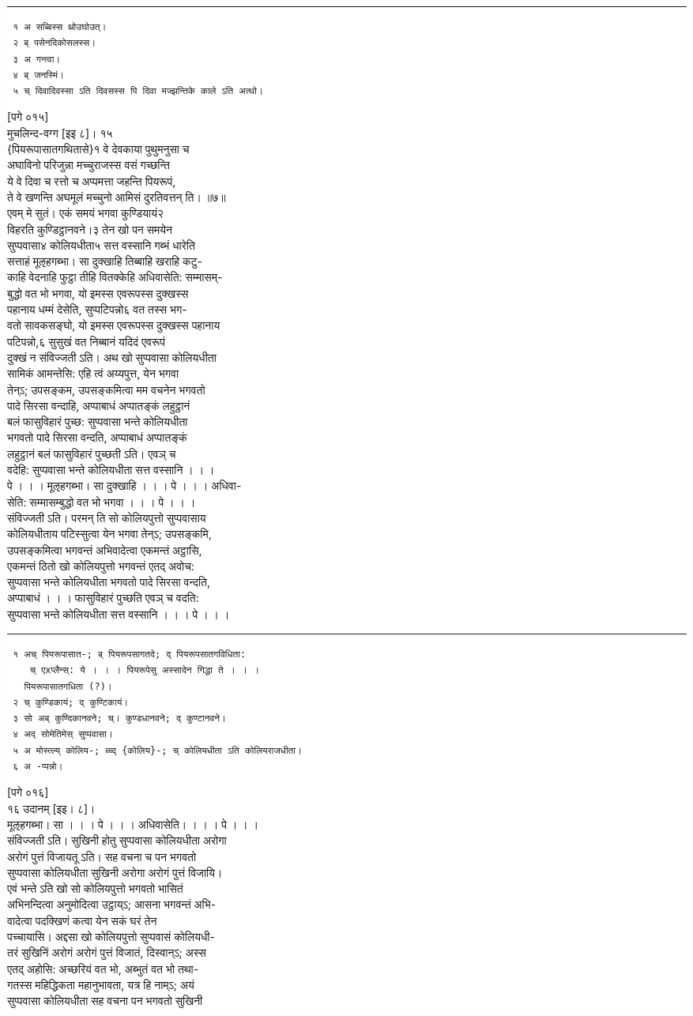 --------------------------------------------------------------------------  
     १ अ सब्बिस्स थ्रोउघोउत्।  
     २ ब् पसेनदिकोसलस्स।  
     ३ अ गन्त्वा।  
     ४ ब् जनस्मिं।  
     ५ च् दिवादिवस्सा ऽति दिवसस्स पि दिवा मज्झन्तिके काले ऽति अत्थो।  
    
[पगे ०१५]  
                      मुचलिन्द-वग्ग [इइ ८]। १५  
      {पियरूपासातगथितासे}१ वे देवकाया पुथुमनुसा च  
      अघाविनो परिजुन्ना मच्चुराजस्स वसं गच्छन्ति  
      ये वे दिवा च रत्तो च अप्पमत्ता जहन्ति पियरूपं,  
      ते वे खणन्ति अघमूलं मच्चुनो आमिसं दुरतिवत्तन् ति। ॥७॥  
     एवम् मे सुतं। एकं समयं भगवा कुण्डियायं२  
विहरति कुण्डिट्ठानवने।३ तेन खो पन समयेन  
सुप्पवासा४ कोलियधीता५ सत्त वस्सानि गब्भं धारेति  
सत्ताहं मूऌहगब्भा। सा दुक्खाहि तिब्बाहि खराहि कटु-  
काहि वेदनाहि फुट्ठा तीहि वितक्केहि अधिवासेति: सम्मासम्-  
बुद्धो वत भो भगवा, यो इमस्स एवरूपस्स दुक्खस्स  
पहानाय धम्मं देसेति, सुप्पटिपन्नो६ वत तस्स भग-  
वतो सावकसङ्घो, यो इमस्स एवरूपस्स दुक्खस्स पहानाय  
पटिपन्नो,६ सुसुखं वत निब्बानं यदिदं एवरूपं  
दुक्खं न संविज्जती ऽति। अथ खो सुप्पवासा कोलियधीता  
सामिकं आमन्तेसि: एहि त्वं अय्यपुत्त, येन भगवा  
तेन्ऽ; उपसङ्कम, उपसङ्कमित्वा मम वचनेन भगवतो  
पादे सिरसा वन्दाहि, अप्पाबाधं अप्पातङ्कं लहुट्ठानं  
बलं फासुविहारं पुच्छ: सुप्पवासा भन्ते कोलियधीता  
भगवतो पादे सिरसा वन्दति, अप्पाबाधं अप्पातङ्कं  
लहुट्ठानं बलं फासुविहारं पुच्छती ऽति। एवञ् च  
वदेहि: सुप्पवासा भन्ते कोलियधीता सत्त वस्सानि । । ।  
पे । । । मूऌहगब्भा। सा दुक्खाहि । । । पे । । । अधिवा-  
सेति: सम्मासम्बुद्धो वत भो भगवा । । । पे । । ।  
संविज्जती ऽति। परमन् ति सो कोलियपुत्तो सुप्पवासाय  
कोलियधीताय पटिस्सुत्वा येन भगवा तेन्ऽ; उपसङ्कमि,  
उपसङ्कमित्वा भगवन्तं अभिवादेत्वा एकमन्तं अट्ठासि,  
एकमन्तं ठितो खो कोलियपुत्तो भगवन्तं एतद् अवोच:  
सुप्पवासा भन्ते कोलियधीता भगवतो पादे सिरसा वन्दति,  
अप्पाबाधं । । । फासुविहारं पुच्छति एवञ् च वदति:  
सुप्पवासा भन्ते कोलियधीता सत्त वस्सानि । । । पे । । ।  
    
--------------------------------------------------------------------------  
     १ अच् पियरूपासात-; ब् पियरूपसागतदे; द् पियरूपसातगविधिता:  
        च् एxप्लैन्स्: ये । । । पियरूपेसु अस्सादेन गिद्धा ते । । ।  
       पियरूपासातगधिता (?)।  
     २ च् कुण्डिकायं; द् कुण्टिकायं।  
     ३ सो अब् कुण्दिकानवने; च्। कुण्डधानवने; द् कुण्टानवने।  
     ४ अद् सोमेतिमेस् सुप्पवासा।  
     ५ अ मोस्त्ल्य् कोलिय-; ब्च्द् {कोलिय}-; च् कोलियधीता ऽति कोलियराजधीता।  
     ६ अ -प्पन्नो।  
    
[पगे ०१६]  
१६ उदानम् [इइ। ८]।  
मूऌहगब्भा। सा । । । पे । । । अधिवासेति। । । । पे । । ।  
संविज्जती ऽति। सुखिनी होतु सुप्पवासा कोलियधीता अरोगा  
अरोगं पुत्तं विजायतू ऽति। सह वचना च पन भगवतो  
सुप्पवासा कोलियधीता सुखिनी अरोगा अरोगं पुत्तं विजायि।  
एवं भन्ते ऽति खो सो कोलियपुत्तो भगवतो भासितं  
अभिनन्दित्वा अनुमोदित्वा उट्ठाय्ऽ; आसना भगवन्तं अभि-  
वादेत्वा पदक्खिणं कत्वा येन सकं घरं तेन  
पच्चायासि। अद्दसा खो कोलियपुत्तो सुप्पवासं कोलियधी-  
तरं सुखिनिं अरोगं अरोगं पुत्तं विजातं, दिस्वान्ऽ; अस्स  
एतद् अहोसि: अच्छरियं वत भो, अब्भुतं वत भो तथा-  
गतस्स महिद्धिकता महानुभावता, यत्र हि नाम्ऽ; अयं  
सुप्पवासा कोलियधीता सह वचना पन भगवतो सुखिनी  